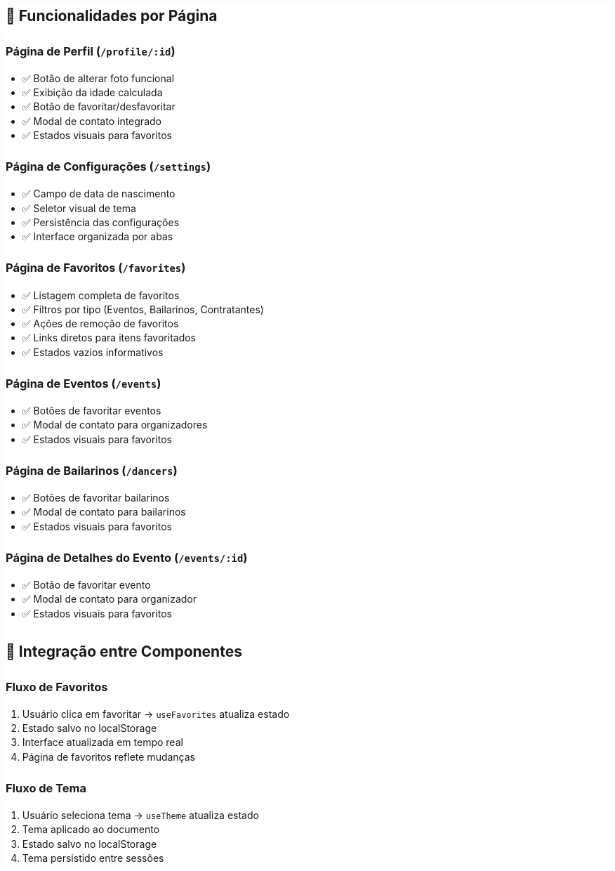 ## 🚀 Funcionalidades por Página

### **Página de Perfil** (`/profile/:id`)
- ✅ Botão de alterar foto funcional
- ✅ Exibição da idade calculada
- ✅ Botão de favoritar/desfavoritar
- ✅ Modal de contato integrado
- ✅ Estados visuais para favoritos

### **Página de Configurações** (`/settings`)
- ✅ Campo de data de nascimento
- ✅ Seletor visual de tema
- ✅ Persistência das configurações
- ✅ Interface organizada por abas

### **Página de Favoritos** (`/favorites`)
- ✅ Listagem completa de favoritos
- ✅ Filtros por tipo (Eventos, Bailarinos, Contratantes)
- ✅ Ações de remoção de favoritos
- ✅ Links diretos para itens favoritados
- ✅ Estados vazios informativos

### **Página de Eventos** (`/events`)
- ✅ Botões de favoritar eventos
- ✅ Modal de contato para organizadores
- ✅ Estados visuais para favoritos

### **Página de Bailarinos** (`/dancers`)
- ✅ Botões de favoritar bailarinos
- ✅ Modal de contato para bailarinos
- ✅ Estados visuais para favoritos

### **Página de Detalhes do Evento** (`/events/:id`)
- ✅ Botão de favoritar evento
- ✅ Modal de contato para organizador
- ✅ Estados visuais para favoritos

## 🔗 Integração entre Componentes

### **Fluxo de Favoritos**
1. Usuário clica em favoritar → `useFavorites` atualiza estado
2. Estado salvo no localStorage
3. Interface atualizada em tempo real
4. Página de favoritos reflete mudanças

### **Fluxo de Tema**
1. Usuário seleciona tema → `useTheme` atualiza estado
2. Tema aplicado ao documento
3. Estado salvo no localStorage
4. Tema persistido entre sessões

